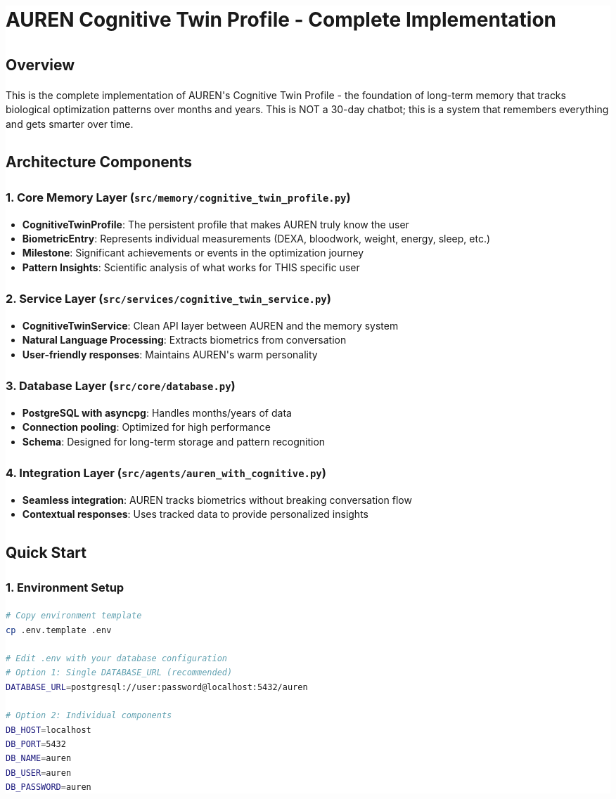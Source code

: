 # AUREN Cognitive Twin Profile - Complete Implementation

## Overview

This is the complete implementation of AUREN's Cognitive Twin Profile - the foundation of long-term memory that tracks biological optimization patterns over months and years. This is NOT a 30-day chatbot; this is a system that remembers everything and gets smarter over time.

## Architecture Components

### 1. Core Memory Layer (`src/memory/cognitive_twin_profile.py`)
- **CognitiveTwinProfile**: The persistent profile that makes AUREN truly know the user
- **BiometricEntry**: Represents individual measurements (DEXA, bloodwork, weight, energy, sleep, etc.)
- **Milestone**: Significant achievements or events in the optimization journey
- **Pattern Insights**: Scientific analysis of what works for THIS specific user

### 2. Service Layer (`src/services/cognitive_twin_service.py`)
- **CognitiveTwinService**: Clean API layer between AUREN and the memory system
- **Natural Language Processing**: Extracts biometrics from conversation
- **User-friendly responses**: Maintains AUREN's warm personality

### 3. Database Layer (`src/core/database.py`)
- **PostgreSQL with asyncpg**: Handles months/years of data
- **Connection pooling**: Optimized for high performance
- **Schema**: Designed for long-term storage and pattern recognition

### 4. Integration Layer (`src/agents/auren_with_cognitive.py`)
- **Seamless integration**: AUREN tracks biometrics without breaking conversation flow
- **Contextual responses**: Uses tracked data to provide personalized insights

## Quick Start

### 1. Environment Setup
```bash
# Copy environment template
cp .env.template .env

# Edit .env with your database configuration
# Option 1: Single DATABASE_URL (recommended)
DATABASE_URL=postgresql://user:password@localhost:5432/auren

# Option 2: Individual components
DB_HOST=localhost
DB_PORT=5432
DB_NAME=auren
DB_USER=auren
DB_PASSWORD=auren
```
